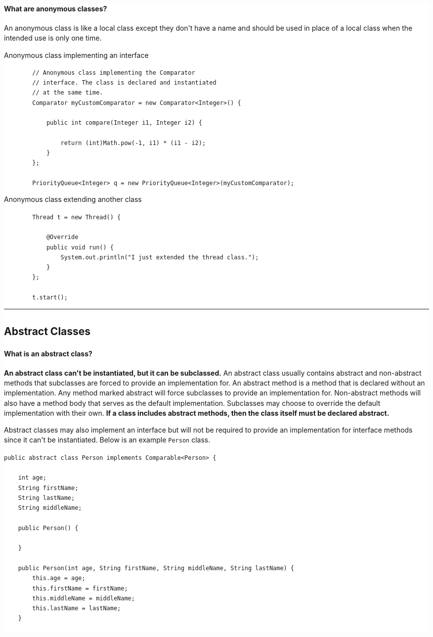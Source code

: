 #### What are anonymous classes?
An anonymous class is like a local class except they don't have a name and should be used in place of a local class when the intended use is only one time.

Anonymous class implementing an interface
```
        // Anonymous class implementing the Comparator
        // interface. The class is declared and instantiated
        // at the same time.
        Comparator myCustomComparator = new Comparator<Integer>() {
 
            public int compare(Integer i1, Integer i2) {
 
                return (int)Math.pow(-1, i1) * (i1 - i2);
            }
        };
 
        PriorityQueue<Integer> q = new PriorityQueue<Integer>(myCustomComparator);
```
Anonymous class extending another class
```
        Thread t = new Thread() {
 
            @Override
            public void run() {
                System.out.println("I just extended the thread class.");
            }
        };
 
        t.start();
```

---
## Abstract Classes
#### What is an abstract class?
**An abstract class can't be instantiated, but it can be subclassed.** An abstract class usually contains abstract and non-abstract methods that subclasses are forced to provide an implementation for. An abstract method is a method that is declared without an implementation. Any method marked abstract will force subclasses to provide an implementation for. Non-abstract methods will also have a method body that serves as the default implementation. Subclasses may choose to override the default implementation with their own. **If a class includes abstract methods, then the class itself must be declared abstract.**

Abstract classes may also implement an interface but will not be required to provide an implementation for interface methods since it can't be instantiated. Below is an example `Person` class.
```
public abstract class Person implements Comparable<Person> {
 
    int age;
    String firstName;
    String lastName;
    String middleName;
 
    public Person() {
 
    }
 
    public Person(int age, String firstName, String middleName, String lastName) {
        this.age = age;
        this.firstName = firstName;
        this.middleName = middleName;
        this.lastName = lastName;
    }
 
```